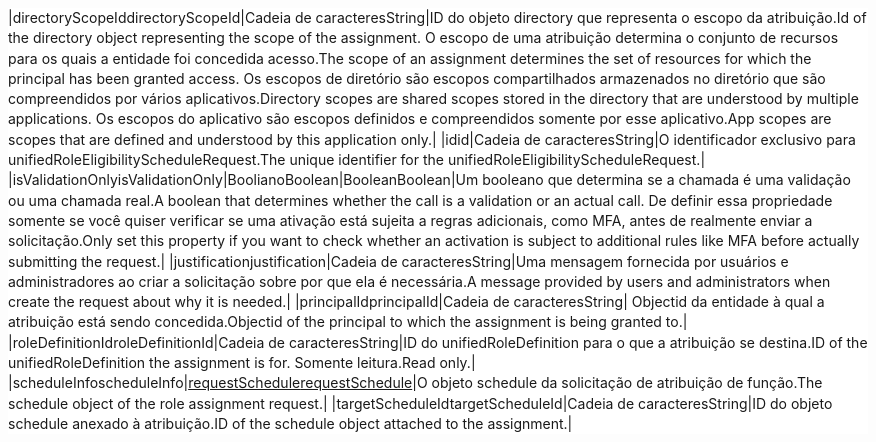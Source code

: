 |<span data-ttu-id="a9978-156">directoryScopeId</span><span class="sxs-lookup"><span data-stu-id="a9978-156">directoryScopeId</span></span>|<span data-ttu-id="a9978-157">Cadeia de caracteres</span><span class="sxs-lookup"><span data-stu-id="a9978-157">String</span></span>|<span data-ttu-id="a9978-158">ID do objeto directory que representa o escopo da atribuição.</span><span class="sxs-lookup"><span data-stu-id="a9978-158">Id of the directory object representing the scope of the assignment.</span></span> <span data-ttu-id="a9978-159">O escopo de uma atribuição determina o conjunto de recursos para os quais a entidade foi concedida acesso.</span><span class="sxs-lookup"><span data-stu-id="a9978-159">The scope of an assignment determines the set of resources for which the principal has been granted access.</span></span> <span data-ttu-id="a9978-160">Os escopos de diretório são escopos compartilhados armazenados no diretório que são compreendidos por vários aplicativos.</span><span class="sxs-lookup"><span data-stu-id="a9978-160">Directory scopes are shared scopes stored in the directory that are understood by multiple applications.</span></span> <span data-ttu-id="a9978-161">Os escopos do aplicativo são escopos definidos e compreendidos somente por esse aplicativo.</span><span class="sxs-lookup"><span data-stu-id="a9978-161">App scopes are scopes that are defined and understood by this application only.</span></span>|
|<span data-ttu-id="a9978-162">id</span><span class="sxs-lookup"><span data-stu-id="a9978-162">id</span></span>|<span data-ttu-id="a9978-163">Cadeia de caracteres</span><span class="sxs-lookup"><span data-stu-id="a9978-163">String</span></span>|<span data-ttu-id="a9978-164">O identificador exclusivo para unifiedRoleEligibilityScheduleRequest.</span><span class="sxs-lookup"><span data-stu-id="a9978-164">The unique identifier for the unifiedRoleEligibilityScheduleRequest.</span></span>|
|<span data-ttu-id="a9978-165">isValidationOnly</span><span class="sxs-lookup"><span data-stu-id="a9978-165">isValidationOnly</span></span>|<span data-ttu-id="a9978-166">Booliano</span><span class="sxs-lookup"><span data-stu-id="a9978-166">Boolean</span></span>|<span data-ttu-id="a9978-167">Boolean</span><span class="sxs-lookup"><span data-stu-id="a9978-167">Boolean</span></span>|<span data-ttu-id="a9978-168">Um booleano que determina se a chamada é uma validação ou uma chamada real.</span><span class="sxs-lookup"><span data-stu-id="a9978-168">A boolean that determines whether the call is a validation or an actual call.</span></span> <span data-ttu-id="a9978-169">De definir essa propriedade somente se você quiser verificar se uma ativação está sujeita a regras adicionais, como MFA, antes de realmente enviar a solicitação.</span><span class="sxs-lookup"><span data-stu-id="a9978-169">Only set this property if you want to check whether an activation is subject to additional rules like MFA before actually submitting the request.</span></span>|
|<span data-ttu-id="a9978-170">justification</span><span class="sxs-lookup"><span data-stu-id="a9978-170">justification</span></span>|<span data-ttu-id="a9978-171">Cadeia de caracteres</span><span class="sxs-lookup"><span data-stu-id="a9978-171">String</span></span>|<span data-ttu-id="a9978-172">Uma mensagem fornecida por usuários e administradores ao criar a solicitação sobre por que ela é necessária.</span><span class="sxs-lookup"><span data-stu-id="a9978-172">A message provided by users and administrators when create the request about why it is needed.</span></span>|
|<span data-ttu-id="a9978-173">principalId</span><span class="sxs-lookup"><span data-stu-id="a9978-173">principalId</span></span>|<span data-ttu-id="a9978-174">Cadeia de caracteres</span><span class="sxs-lookup"><span data-stu-id="a9978-174">String</span></span>| <span data-ttu-id="a9978-175">Objectid da entidade à qual a atribuição está sendo concedida.</span><span class="sxs-lookup"><span data-stu-id="a9978-175">Objectid of the principal to which the assignment is being granted to.</span></span>|
|<span data-ttu-id="a9978-176">roleDefinitionId</span><span class="sxs-lookup"><span data-stu-id="a9978-176">roleDefinitionId</span></span>|<span data-ttu-id="a9978-177">Cadeia de caracteres</span><span class="sxs-lookup"><span data-stu-id="a9978-177">String</span></span>|<span data-ttu-id="a9978-178">ID do unifiedRoleDefinition para o que a atribuição se destina.</span><span class="sxs-lookup"><span data-stu-id="a9978-178">ID of the unifiedRoleDefinition the assignment is for.</span></span> <span data-ttu-id="a9978-179">Somente leitura.</span><span class="sxs-lookup"><span data-stu-id="a9978-179">Read only.</span></span>|
|<span data-ttu-id="a9978-180">scheduleInfo</span><span class="sxs-lookup"><span data-stu-id="a9978-180">scheduleInfo</span></span>|[<span data-ttu-id="a9978-181">requestSchedule</span><span class="sxs-lookup"><span data-stu-id="a9978-181">requestSchedule</span></span>](../resources/requestschedule.md)|<span data-ttu-id="a9978-182">O objeto schedule da solicitação de atribuição de função.</span><span class="sxs-lookup"><span data-stu-id="a9978-182">The schedule object of the role assignment request.</span></span>|
|<span data-ttu-id="a9978-183">targetScheduleId</span><span class="sxs-lookup"><span data-stu-id="a9978-183">targetScheduleId</span></span>|<span data-ttu-id="a9978-184">Cadeia de caracteres</span><span class="sxs-lookup"><span data-stu-id="a9978-184">String</span></span>|<span data-ttu-id="a9978-185">ID do objeto schedule anexado à atribuição.</span><span class="sxs-lookup"><span data-stu-id="a9978-185">ID of the schedule object attached to the assignment.</span></span>|